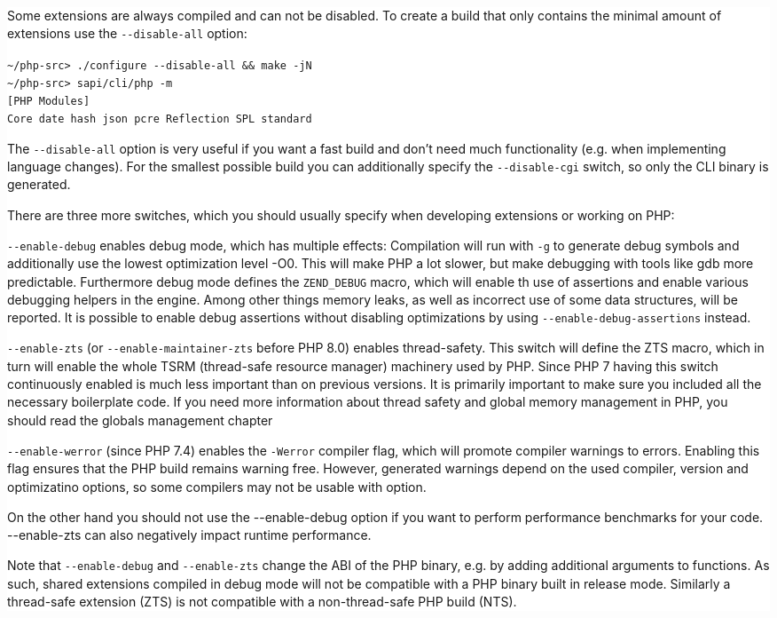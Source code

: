 Some extensions are always compiled and can not be disabled. To create a build that only contains the minimal amount of
extensions use the `--disable-all` option:

```shell
~/php-src> ./configure --disable-all && make -jN
~/php-src> sapi/cli/php -m
[PHP Modules]
Core date hash json pcre Reflection SPL standard
``` 

The `--disable-all` option is very useful if you want a fast build and don’t need much functionality (e.g. when
implementing language changes). For the smallest possible build you can additionally specify the `--disable-cgi`
switch, so only the CLI binary is generated.

There are three more switches, which you should usually specify when developing extensions or working on PHP:

`--enable-debug` enables debug mode, which has multiple effects: Compilation will run with `-g` to generate debug
symbols and additionally use the lowest optimization level -O0. This will make PHP a lot slower, but make debugging with
tools like gdb more predictable. Furthermore debug mode defines the `ZEND_DEBUG` macro, which will enable th use of
assertions and enable various debugging helpers in the engine. Among other things memory leaks, as well as incorrect use
of some data structures, will be reported. It is possible to enable debug assertions without disabling optimizations by
using
`--enable-debug-assertions` instead.

`--enable-zts` (or `--enable-maintainer-zts` before PHP 8.0) enables thread-safety. This switch will define the
ZTS macro, which in turn will enable the whole TSRM (thread-safe resource manager) machinery used by PHP. Since PHP 7
having this switch continuously enabled is much less important than on previous versions. It is primarily important to
make sure you included all the necessary boilerplate code. If you need more information about thread safety and global
memory management in PHP, you should read the globals management chapter

`--enable-werror` (since PHP 7.4) enables the `-Werror` compiler flag, which will promote compiler warnings to
errors. Enabling this flag ensures that the PHP build remains warning free. However, generated warnings depend on the
used compiler, version and optimizatino options, so some compilers may not be usable with option.

On the other hand you should not use the --enable-debug option if you want to perform performance benchmarks for your
code. --enable-zts can also negatively impact runtime performance.

Note that `--enable-debug` and `--enable-zts` change the ABI of the PHP binary, e.g. by adding additional
arguments to functions. As such, shared extensions compiled in debug mode will not be compatible with a PHP binary built
in release mode. Similarly a thread-safe extension (ZTS) is not compatible with a non-thread-safe PHP build (NTS).
